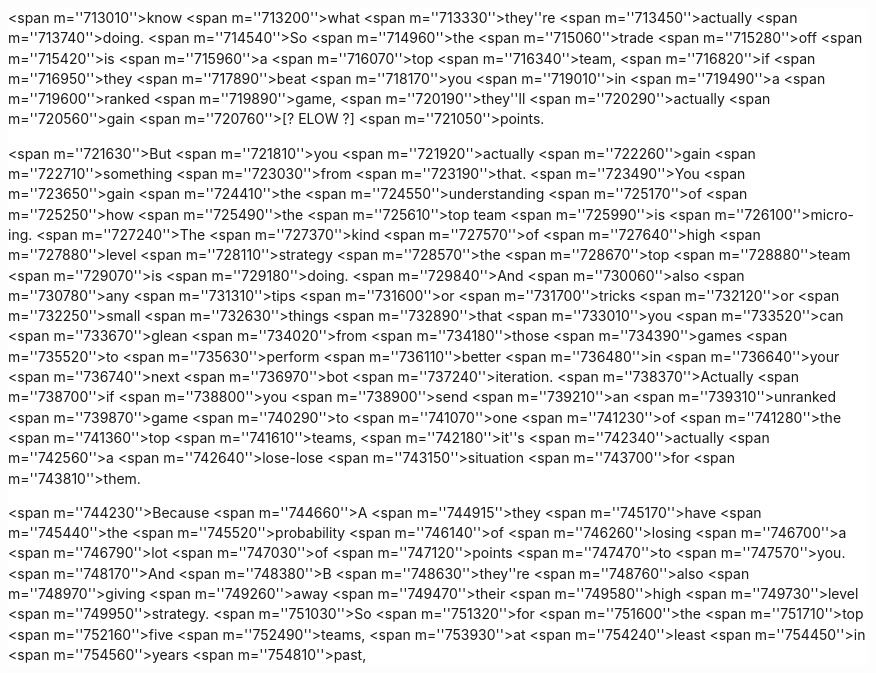   <span m=''713010''>know</span> <span m=''713200''>what</span> <span m=''713330''>they''re</span>
  <span m=''713450''>actually</span> <span m=''713740''>doing.</span> <span m=''714540''>So</span>
  <span m=''714960''>the</span> <span m=''715060''>trade</span> <span m=''715280''>off</span>
  <span m=''715420''>is</span> <span m=''715960''>a</span> <span m=''716070''>top</span>
  <span m=''716340''>team,</span> <span m=''716820''>if</span> <span m=''716950''>they</span>
  <span m=''717890''>beat</span> <span m=''718170''>you</span> <span m=''719010''>in</span>
  <span m=''719490''>a</span> <span m=''719600''>ranked</span> <span m=''719890''>game,</span>
  <span m=''720190''>they''ll</span> <span m=''720290''>actually</span> <span m=''720560''>gain</span>
  <span m=''720760''>[? ELOW ?]</span> <span m=''721050''>points.</span> </p><p><span
  m=''721630''>But</span> <span m=''721810''>you</span> <span m=''721920''>actually</span>
  <span m=''722260''>gain</span> <span m=''722710''>something</span> <span m=''723030''>from</span>
  <span m=''723190''>that.</span> <span m=''723490''>You</span> <span m=''723650''>gain</span>
  <span m=''724410''>the</span> <span m=''724550''>understanding</span> <span m=''725170''>of</span>
  <span m=''725250''>how</span> <span m=''725490''>the</span> <span m=''725610''>top
  team</span> <span m=''725990''>is</span> <span m=''726100''>micro-ing.</span> <span
  m=''727240''>The</span> <span m=''727370''>kind</span> <span m=''727570''>of</span>
  <span m=''727640''>high</span> <span m=''727880''>level</span> <span m=''728110''>strategy</span>
  <span m=''728570''>the</span> <span m=''728670''>top</span> <span m=''728880''>team</span>
  <span m=''729070''>is</span> <span m=''729180''>doing.</span> <span m=''729840''>And</span>
  <span m=''730060''>also</span> <span m=''730780''>any</span> <span m=''731310''>tips</span>
  <span m=''731600''>or</span> <span m=''731700''>tricks</span> <span m=''732120''>or</span>
  <span m=''732250''>small</span> <span m=''732630''>things</span> <span m=''732890''>that</span>
  <span m=''733010''>you</span> <span m=''733520''>can</span> <span m=''733670''>glean</span>
  <span m=''734020''>from</span> <span m=''734180''>those</span> <span m=''734390''>games</span>
  <span m=''735520''>to</span> <span m=''735630''>perform</span> <span m=''736110''>better</span>
  <span m=''736480''>in</span> <span m=''736640''>your</span> <span m=''736740''>next</span>
  <span m=''736970''>bot</span> <span m=''737240''>iteration.</span> <span m=''738370''>Actually</span>
  <span m=''738700''>if</span> <span m=''738800''>you</span> <span m=''738900''>send</span>
  <span m=''739210''>an</span> <span m=''739310''>unranked</span> <span m=''739870''>game</span>
  <span m=''740290''>to</span> <span m=''741070''>one</span> <span m=''741230''>of</span>
  <span m=''741280''>the</span> <span m=''741360''>top</span> <span m=''741610''>teams,</span>
  <span m=''742180''>it''s</span> <span m=''742340''>actually</span> <span m=''742560''>a</span>
  <span m=''742640''>lose-lose</span> <span m=''743150''>situation</span> <span m=''743700''>for</span>
  <span m=''743810''>them.</span> </p><p><span m=''744230''>Because</span> <span m=''744660''>A</span>
  <span m=''744915''>they</span> <span m=''745170''>have</span> <span m=''745440''>the</span>
  <span m=''745520''>probability</span> <span m=''746140''>of</span> <span m=''746260''>losing</span>
  <span m=''746700''>a</span> <span m=''746790''>lot</span> <span m=''747030''>of</span>
  <span m=''747120''>points</span> <span m=''747470''>to</span> <span m=''747570''>you.</span>
  <span m=''748170''>And</span> <span m=''748380''>B</span> <span m=''748630''>they''re</span>
  <span m=''748760''>also</span> <span m=''748970''>giving</span> <span m=''749260''>away</span>
  <span m=''749470''>their</span> <span m=''749580''>high</span> <span m=''749730''>level</span>
  <span m=''749950''>strategy.</span> <span m=''751030''>So</span> <span m=''751320''>for</span>
  <span m=''751600''>the</span> <span m=''751710''>top</span> <span m=''752160''>five</span>
  <span m=''752490''>teams,</span> <span m=''753930''>at</span> <span m=''754240''>least</span>
  <span m=''754450''>in</span> <span m=''754560''>years</span> <span m=''754810''>past,</span>
